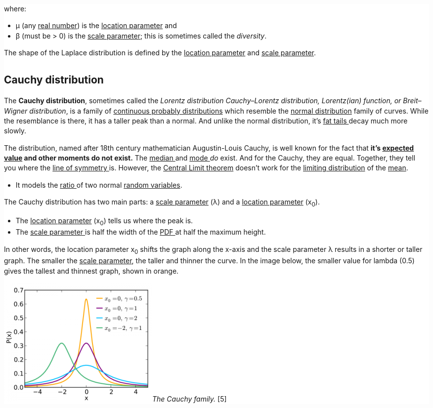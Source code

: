 where:

- μ (any [real number](https://www.statisticshowto.com/real-valued-function/#reals)) is the [location parameter](https://www.statisticshowto.com/location-parameter/) and
- β (must be > 0) is the [scale parameter](https://www.statisticshowto.com/scale-parameter/); this is sometimes called the *diversity*.

The shape of the Laplace distribution is defined by the [location parameter](https://www.statisticshowto.com/location-parameter/) and [scale parameter](https://www.statisticshowto.com/scale-parameter/). 
## Cauchy distribution
The **Cauchy distribution**, sometimes called the *Lorentz distribution Cauchy–Lorentz distribution, Lorentz(ian) function, or Breit–Wigner distribution*, is a family of [continuous probably distributions](https://www.statisticshowto.com/continuous-probability-distribution/) which resemble the [normal distribution](https://www.statisticshowto.com/probability-and-statistics/normal-distributions/#whatisND) family of curves. While the resemblance is there, it has a taller peak than a normal. And unlike the normal distribution, it’s [fat tails ](https://www.statisticshowto.com/fat-tail-distribution/)decay much more slowly.

The distribution, named after 18th century mathematician Augustin-Louis Cauchy, is well known for the fact that **it’s [expected value](https://www.statisticshowto.com/probability-and-statistics/expected-value/) and other moments do not exist.** The [median ](https://www.statisticshowto.com/probability-and-statistics/statistics-definitions/mean-median-mode/#median)and [mode ](https://www.statisticshowto.com/mode/)*do* exist. And for the Cauchy, they are equal. Together, they tell you where the [line of symmetry ](https://www.statisticshowto.com/symmetry-of-a-function/)is. However, the [Central Limit theorem](https://www.statisticshowto.com/probability-and-statistics/normal-distributions/central-limit-theorem-definition-examples/) doesn’t work for the [limiting distribution](https://www.statisticshowto.com/limiting-distribution/) of the [mean](https://www.statisticshowto.com/probability-and-statistics/statistics-definitions/mean-median-mode/).

- It models the [ratio ](https://www.statisticshowto.com/ratios-and-rates/)of two normal [random variables](https://www.statisticshowto.com/random-variable/).

The Cauchy distribution has two main parts: a [scale parameter](https://www.statisticshowto.com/scale-parameter/) (λ) and a [location parameter](https://www.statisticshowto.com/location-parameter/) (x<sub>0</sub>).

- The [location parameter](https://www.statisticshowto.com/location-parameter/) (x<sub>0</sub>) tells us where the peak is.
- The [scale parameter ](https://www.statisticshowto.com/scale-parameter/)is half the width of the [PDF ](https://www.statisticshowto.com/probability-density-function/)at half the maximum height.

In other words, the location parameter x<sub>0</sub> shifts the graph along the x-axis and the scale parameter λ results in a shorter or taller graph. The smaller the [scale parameter](https://www.statisticshowto.com/scale-parameter/), the taller and thinner the curve. In the image below, the smaller value for lambda (0.5) gives the tallest and thinnest graph, shown in orange.

![cauchy distribution](Aspose.Words.38b7d2ff-6913-4b1a-aeee-d4b5b2710a0e.010.png)*The Cauchy family.* [5]


[statistics]: https://en.wikipedia.org/wiki/Statistics "Statistics"